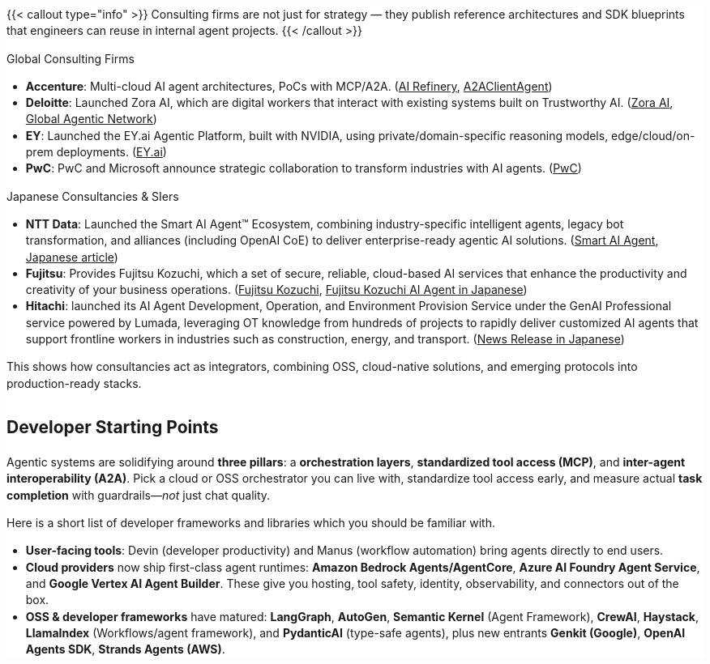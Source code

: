 
{{< callout type="info" >}}
Consulting firms are not just for strategy — they publish reference architectures and SDK blueprints
that engineers can reuse in internal agent projects.
{{< /callout >}}


Global Consulting Firms

- **Accenture**: Multi-cloud AI agent architectures, PoCs with MCP/A2A. ([AI Refinery][81], [A2AClientAgent][82])
- **Deloitte**: Launched Zora AI, which are digital workers that interact with existing systems built on Trustworthy AI.
  ([Zora AI][88], [Global Agentic Network][89])
- **EY**: Launched the EY.ai Agentic Platform, built with NVIDIA, using private/domain-specific reasoning models,
  edge/cloud/on-prem deployments. ([EY.ai][90])
- **PwC**: PwC and Microsoft announce strategic collaboration to transform industries with AI agents. ([PwC][80])

Japanese Consultancies & SIers

- **NTT Data**: Launched the Smart AI Agent™ Ecosystem, combining industry-specific intelligent agents, legacy bot
  transformation, and alliances (including OpenAI CoE) to deliver enterprise-ready agentic AI solutions.
  ([Smart AI Agent][85], [Japanese article][86])
- **Fujitsu**: Provides Fujitsu Kozuchi, which a set of secure, reliable, cloud-based AI services that enhance the
  productivity and creativity of your business operations. ([Fujitsu Kozuchi][83],
  [Fujitsu Kozuchi AI Agent in Japanese][84])
- **Hitachi**: launched its AI Agent Development, Operation, and Environment Provision Service under the GenAI
  Professional service powered by Lumada, leveraging OT knowledge from hundreds of projects to rapidly deliver
  customized AI agents that support frontline workers in industries such as construction, energy, and transport.
  ([News Release in Japanese][87])

This shows how consultancies act as integrators, combining OSS, cloud-native solutions, and emerging protocols into
production-ready stacks.

## Developer Starting Points

Agentic systems are solidifying around **three pillars**: a **orchestration layers**, **standardized tool access
(MCP)**, and **inter-agent interoperability (A2A)**. Pick a cloud or OSS orchestrator you can live with, standardize
tool access early, and measure actual **task completion** with guardrails—_not_ just chat quality.

Here is a short list of developer frameworks and libraries which you should be familiar with.

- **User-facing tools**: Devin (developer productivity) and Manus (workflow automation) bring agents directly to end
  users.
- **Cloud providers** now ship first-class agent runtimes: **Amazon Bedrock Agents/AgentCore**, **Azure AI Foundry Agent
  Service**, and **Google Vertex AI Agent Builder**. These give you hosting, tool safety, identity, observability, and
  connectors out of the box.
- **OSS & developer frameworks** have matured: **LangGraph**, **AutoGen**, **Semantic Kernel** (Agent Framework),
  **CrewAI**, **Haystack**, **LlamaIndex** (Workflows/agent framework), and **PydanticAI** (type-safe agents), plus new
  entrants **Genkit (Google)**, **OpenAI Agents SDK**, **Strands Agents (AWS)**.

[1]: https://aws.amazon.com/bedrock/agents/ "Amazon Bedrock Agents | AWS"
[2]: https://cloud.google.com/vertex-ai/generative-ai/docs/agent-builder/overview "Vertex AI Agent Builder overview | Google Cloud"
[3]: https://learn.microsoft.com/en-us/azure/ai-foundry/agents/overview "What is Azure AI Foundry Agent Service? | Microsoft Learn"
[4]: https://azure.microsoft.com/en-us/products/ai-agent-service "Azure AI Foundry Agent Service"
[5]: https://www.anthropic.com/news/model-context-protocol "Introducing the Model Context Protocol - Anthropic"
[6]: https://modelcontextprotocol.io/ "Model Context Protocol: Introduction"
[7]: https://docs.ag-ui.com/introduction "Introduction - Agent User Interaction Protocol"
[8]: https://www.theverge.com/decoder-podcast-with-nilay-patel/669409/microsoft-cto-kevin-scott-interview-ai-natural-language-search-openai "Microsoft CTO Kevin Scott on how AI can save the web, not destroy it"
[9]: https://en.wikipedia.org/wiki/Model_Context_Protocol "Model Context Protocol - Wikipedia"
[10]: https://developers.googleblog.com/en/a2a-a-new-era-of-agent-interoperability/ "Announcing the Agent2Agent Protocol (A2A)"
[11]: https://a2aprotocol.ai/ "A2A Protocol - Agent2Agent Communication"
[12]: https://github.com/a2aproject/A2A "a2aproject/A2A: An open protocol enabling communication ... - GitHub"
[13]: https://www.langchain.com/langgraph "LangGraph - LangChain"
[14]: https://microsoft.github.io/autogen/stable//index.html "AutoGen"
[15]: https://learn.microsoft.com/en-us/semantic-kernel/frameworks/agent/ "Semantic Kernel Agent Framework | Microsoft Learn"
[16]: https://github.com/microsoft/semantic-kernel "microsoft/semantic-kernel: Integrate cutting-edge LLM ... - GitHub"
[17]: https://www.crewai.com/open-source "Open source - CrewAI"
[18]: https://docs.haystack.deepset.ai/docs/agents "Agents - Haystack Documentation"
[19]: https://www.llamaindex.ai/blog/announcing-workflows-1-0-a-lightweight-framework-for-agentic-systems "Announcing Workflows 1.0: A Lightweight Framework for Agentic ..."
[20]: https://ai.pydantic.dev/ "Pydantic AI"
[21]: https://www.anthropic.com/customers/dust "Dust helps enterprises create actionable AI agents with MCP and ..."
[22]: https://temporal.io/blog/how-dust-builds-agentic-ai-temporal "How Dust Builds Agentic AI with Temporal Workflows"
[23]: https://venturebeat.com/ai/dust-hits-6m-arr-helping-enterprises-build-ai-agents-that-actually-do-stuff-instead-of-just-talking/ "Dust hits $6M ARR helping enterprises build AI agents that actually do stuff instead of just talking"
[24]: https://zapier.com/agents "Build AI teammates with Zapier Agents"
[25]: https://fixie.ai/ "Fixie.ai"
[26]: https://zapier.com/blog/ai-agent/ "What are AI agents? How they work and how to use them - Zapier"
[27]: https://ai.pydantic.dev/ag-ui/ "AG-UI - Pydantic AI"
[28]: https://docs.aws.amazon.com/AWSCloudFormation/latest/TemplateReference/aws-resource-bedrock-agent.html "AWS::Bedrock::Agent - AWS CloudFormation - AWS Documentation"
[29]: https://cloud.google.com/products/agent-builder "Vertex AI Agent Builder | Google Cloud"
[30]: https://actions.zapier.com/ "Zapier AI Actions: Get Started"
[31]: https://www.deepchecks.com/llm-tools/fixie-ai/ "What is Fixie AI? Features & Getting Started - Deepchecks"
[32]: https://www.reuters.com/technology/ai-agent-startup-tinyfish-raises-47-million-iconiq-led-round-2025-08-20/ "AI agent startup TinyFish raises $47 million in ICONIQ-led round"
[33]: https://docs.smith.langchain.com/langgraph_cloud "LangGraph Platform | 🦜️🛠️ LangSmith"
[34]: https://www.microsoft.com/en-us/research/project/autogen/ "AutoGen - Microsoft Research"
[35]: https://github.com/crewAIInc/crewAI "crewAIInc/crewAI - GitHub"
[36]: https://docs.crewai.com/ "Introduction - CrewAI"
[37]: https://haystack.deepset.ai/cookbook/swarm "Create a Swarm of Agents - Haystack - Deepset"
[38]: https://github.com/pydantic/pydantic-ai "Agent Framework / shim to use Pydantic with LLMs - GitHub"
[39]: https://codelabs.developers.google.com/devsite/codelabs/building-ai-agents-vertexai "Building AI Agents with Vertex AI Agent Builder - Codelabs - Google"
[40]: https://blog.crewai.com/getting-started-with-crewai-build-your-first-crew/ "Build your First CrewAI Agents"
[41]: https://docs.haystack.deepset.ai/docs/agent "Agent - Haystack Documentation"
[42]: https://dust.tt/ "Accelerate your entire organization with custom AI agents"
[43]: https://haystack.deepset.ai/ "Haystack - Deepset"
[44]: https://www.llamaindex.ai/ "LlamaIndex"
[45]: https://cursor.com/ja "The AI Code Editor"
[46]: https://strandsagents.com/latest/ "Strands Agents"
[47]: https://genkit.dev/ "Genkit"
[48]: https://openai.github.io/openai-agents-python/ "OpenAI Agents SDK"
[49]: https://n8n.io/ "AI Workflow Automation Platform & Tools - n8n"
[50]: https://github.com/n8n-io/n8n "n8n-io/n8n"
[51]: https://cognition.ai/blog/introducing-devin "Introducing Devin, the first AI software engineer - Cognition"
[53]: https://en.wikipedia.org/wiki/Devin_AI "Devin AI"
[54]: https://devin.ai/ "Devin | The AI Software Engineer"
[55]: https://en.wikipedia.org/wiki/Cognition_AI "Cognition AI"
[56]: https://www.adept.ai/ "Adept: AI that powers the workforce"
[57]: https://www.adept.ai/blog/adept-update "An update from Adept"
[58]: https://claralabs.com/ "Clara"
[59]: https://www.usemotion.com/ "AI Employees That 10x Your Team’s Output | Motion"
[61]: https://manus.im/ "Manus is a general AI agent that bridges mind and action."
[63]: https://bardai.ai/2025/05/25/how-manus-ai-is-redefining-autonomous-workflow-automation-across-industries/ "How Manus AI is Redefining Autonomous Workflow Automation Across Industries | BARD AI"
[65]: https://superhuman.com/ "The most productive email app ever made | Superhuman"
[66]: https://www.rabbit.tech/ "rabbit r1 | rabbit intern | rabbitOS"
[67]: https://en.wikipedia.org/wiki/Rabbit_r1 "Rabbit r1 - Wikipedia"
[68]: https://en.wikipedia.org/wiki/Humane_Inc. "Humane Inc. - Wikipedia"
[69]: https://pi.ai/ "Pi, your personal AI"
[70]: https://inflection.ai/ "Inflection AI"
[71]: https://character.ai/ "AI Chat, Reimagined–Your Words. | character.ai"
[72]: https://www.harvey.ai/ "Harvey"
[73]: https://www.evenuplaw.com/ "EvenUp | Personal Injury AI — From Intake to Resolution"
[74]: https://glass.health/ "Glass | AI Diagnosis & Clinical Decision Support (CDS)"
[75]: https://www.hippocraticai.com/ "Hippocratic AI"
[76]: https://kasisto.com/ "Kasisto | The Trusted Agentic AI Platform for Financial Services"
[77]: https://www.unitq.com/ "unitQ"
[80]: https://www.pwc.com/gx/en/news-room/press-releases/2025/pwc-and-microsoft-strategic-collaboration.html "PwC and Microsoft announce strategic collaboration to transform industries with AI agents | PwC"
[81]: https://newsroom.accenture.com/news/2025/accenture-expands-ai-refinery-and-launches-new-industry-agent-solutions-to-accelerate-agentic-ai-adoption "Accenture Expands AI Refinery and Launches New Industry Agent Solutions to Accelerate Agentic AI Adoption | Accenture"
[82]: https://sdk.airefinery.accenture.com/tutorial/a2a_agents/a2a_currency_converter/ "Utilize A2A-exposed Agents - Accenture AI Refinery SDK"
[83]: https://www.fujitsu.com/global/services/kozuchi/ "Fujitsu Kozuchi : Fujitsu Global"
[84]: https://pr.fujitsu.com/jp/news/2024/10/23.html "AIが人と協調して自律的に高度な業務を推進する「Fujitsu Kozuchi AI Agent」を提供開始 : 富士通"
[85]: https://www.nttdata.com/global/en/news/press-release/2025/may/051600 "NTT DATA Unveils Smart AI Agent™ Ecosystem, Revolutionizing Industry Solutions with Intelligent Automation and Strategic Alliances | NTT DATA Group"
[86]: https://www.nttdata.com/jp/ja/trends/data-insight/2025/082702/ "AIエージェントが切り開く、業務変革の最新事例 | DATA INSIGHT | NTTデータ - NTT DATA"
[87]: https://www.hitachi.co.jp/New/cnews/month/2025/03/0326.html "日立、数百の事例で獲得したOTナレッジの活用手法によりお客さま専用のAIエージェントを迅速に提供：2025年3月26日"
[88]: https://www.deloitte.com/us/en/services/consulting/services/zora-generative-ai-agent.html "Introducing Zora AI™ | Deloitte US"
[89]: https://www.deloitte.com/global/en/about/press-room/deloitte-launches-global-agentic-network-to-power-digital-workforce-solutions.html "Deloitte launches Global Agentic Network to power digital workforce solutions | Deloitte Global"
[90]: https://www.ey.com/en_gl/newsroom/2025/03/ey-launching-ey-ai-agentic-platform-created-with-nvidia-ai-to-drive-multi-sector-transformation-starting-with-tax-risk-and-finance-domains "EY launching EY.ai Agentic Platform, created with NVIDIA AI, to drive multi-sector transformation starting with tax, risk and finance domains | EY - Global"
[91]: https://agentgateway.dev/ "agentgateway | Agent Connectivity Solved"
[92]: https://github.com/agentgateway/agentgateway "agentgateway/agentgateway: Next Generation Agentic Proxy for AI Agents and MCP servers"
[93]: https://www.infoq.com/news/2025/09/introducing-mcp-registry/ "Introducing the MCP Registry"
[94]: https://github.com/mcp "MCP Registry"
[95]: https://github.com/modelcontextprotocol/registry/ "modelcontextprotocol/registry: A community driven registry service for Model Context Protocol (MCP) servers."
[96]: https://www.linuxfoundation.org/press/linux-foundation-welcomes-agentgateway-project-to-accelerate-ai-agent-adoption-while-maintaining-security-observability-and-governance "Linux Foundation Welcomes Agentgateway Project to Accelerate AI Agent Adoption While Maintaining Security, Observability and Governance"